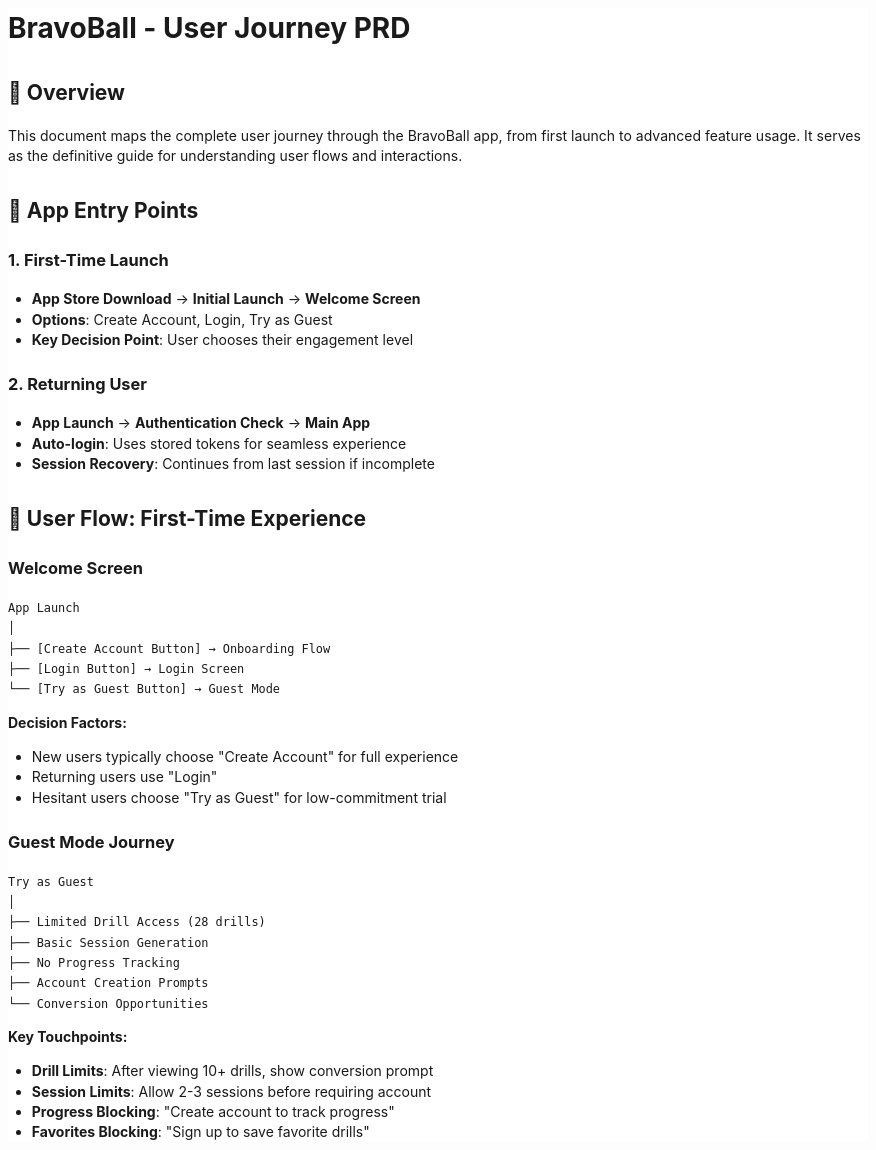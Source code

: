 # BravoBall - User Journey PRD

## 🎯 Overview
This document maps the complete user journey through the BravoBall app, from first launch to advanced feature usage. It serves as the definitive guide for understanding user flows and interactions.

## 📱 App Entry Points

### 1. First-Time Launch
- **App Store Download** → **Initial Launch** → **Welcome Screen**
- **Options**: Create Account, Login, Try as Guest
- **Key Decision Point**: User chooses their engagement level

### 2. Returning User
- **App Launch** → **Authentication Check** → **Main App**
- **Auto-login**: Uses stored tokens for seamless experience
- **Session Recovery**: Continues from last session if incomplete

## 🚀 User Flow: First-Time Experience

### Welcome Screen
```
App Launch
│
├── [Create Account Button] → Onboarding Flow
├── [Login Button] → Login Screen
└── [Try as Guest Button] → Guest Mode
```

**Decision Factors:**
- New users typically choose "Create Account" for full experience
- Returning users use "Login"
- Hesitant users choose "Try as Guest" for low-commitment trial

### Guest Mode Journey
```
Try as Guest
│
├── Limited Drill Access (28 drills)
├── Basic Session Generation
├── No Progress Tracking
├── Account Creation Prompts
└── Conversion Opportunities
```

**Key Touchpoints:**
- **Drill Limits**: After viewing 10+ drills, show conversion prompt
- **Session Limits**: Allow 2-3 sessions before requiring account
- **Progress Blocking**: "Create account to track progress"
- **Favorites Blocking**: "Sign up to save favorite drills"
